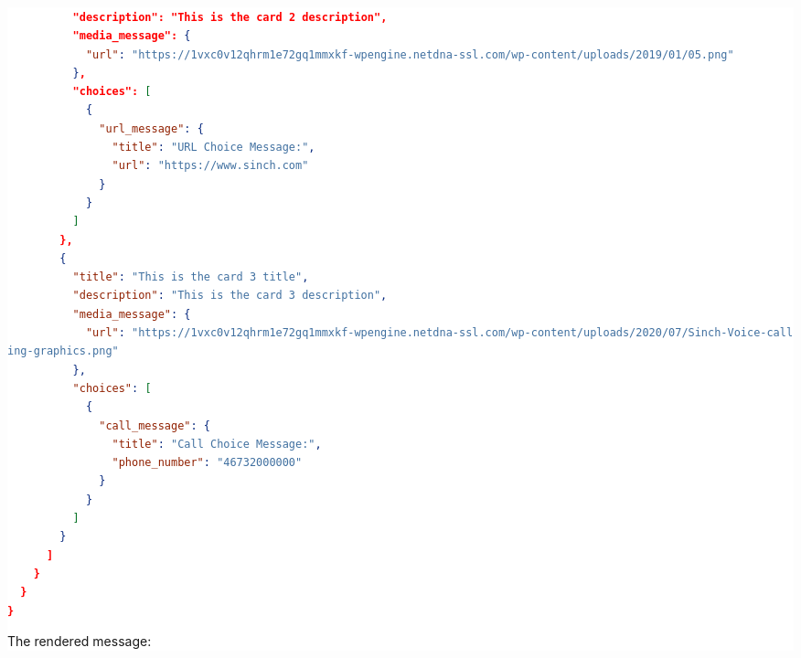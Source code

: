 ```json
          "description": "This is the card 2 description",
          "media_message": {
            "url": "https://1vxc0v12qhrm1e72gq1mmxkf-wpengine.netdna-ssl.com/wp-content/uploads/2019/01/05.png"
          },
          "choices": [
            {
              "url_message": {
                "title": "URL Choice Message:",
                "url": "https://www.sinch.com"
              }
            }
          ]
        },
        {
          "title": "This is the card 3 title",
          "description": "This is the card 3 description",
          "media_message": {
            "url": "https://1vxc0v12qhrm1e72gq1mmxkf-wpengine.netdna-ssl.com/wp-content/uploads/2020/07/Sinch-Voice-calling-graphics.png"
          },
          "choices": [
            {
              "call_message": {
                "title": "Call Choice Message:",
                "phone_number": "46732000000"
              }
            }
          ]
        }
      ]
    }
  }
}
```

The rendered message:
